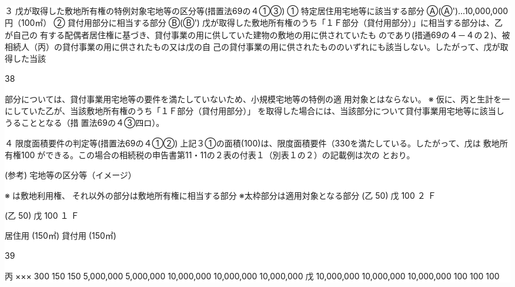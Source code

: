 ３ 戊が取得した敷地所有権の特例対象宅地等の区分等(措置法69の４①③)
① 特定居住用宅地等に該当する部分 Ⓐ(Ⓐ')...10,000,000円（100㎡）
② 貸付用部分に相当する部分 Ⓑ(Ⓑ')
戊が取得した敷地所有権のうち「１Ｆ部分（貸付用部分）」に相当する部分は、乙が自己の
有する配偶者居住権に基づき、貸付事業の用に供していた建物の敷地の用に供されていたも
のであり(措通69の４－４の２)、被相続人（丙）の貸付事業の用に供されたもの又は戊の自
己の貸付事業の用に供されたもののいずれにも該当しない。したがって、戊が取得した当該



38

部分については、貸付事業用宅地等の要件を満たしていないため、小規模宅地等の特例の適
用対象とはならない。
※ 仮に、丙と生計を一にしていた乙が、当該敷地所有権のうち「１Ｆ部分（貸付用部分）」
を取得した場合には、当該部分について貸付事業用宅地等に該当しうることとなる（措
置法69の４③四ロ）。

４ 限度面積要件の判定等(措置法69の４①②)
上記３①の面積(100)は、限度面積要件（330を満たしている。したがって、戊は
敷地所有権100
ができる。この場合の相続税の申告書第11・11の２表の付表１（別表１の２）の記載例は次の
とおり。

(参考) 宅地等の区分等（イメージ）









※ は敷地利用権、
 それ以外の部分は敷地所有権に相当する部分
※太枠部分は適用対象となる部分
(乙 50)
戊 100
２
Ｆ

(乙 50)
戊 100
１
Ｆ

居住用
(150㎡)
貸付用
(150㎡)



39


丙
×××
300
150
150
5,000,000
5,000,000
10,000,000
10,000,000
10,000,000
戊
10,000,000
10,000,000
10,000,000
100
100 100